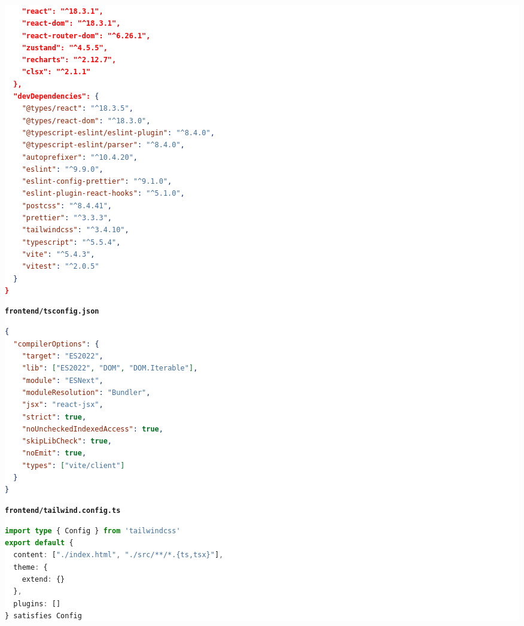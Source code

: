 ```json
    "react": "^18.3.1",
    "react-dom": "^18.3.1",
    "react-router-dom": "^6.26.1",
    "zustand": "^4.5.5",
    "recharts": "^2.12.7",
    "clsx": "^2.1.1"
  },
  "devDependencies": {
    "@types/react": "^18.3.5",
    "@types/react-dom": "^18.3.0",
    "@typescript-eslint/eslint-plugin": "^8.4.0",
    "@typescript-eslint/parser": "^8.4.0",
    "autoprefixer": "^10.4.20",
    "eslint": "^9.9.0",
    "eslint-config-prettier": "^9.1.0",
    "eslint-plugin-react-hooks": "^5.1.0",
    "postcss": "^8.4.41",
    "prettier": "^3.3.3",
    "tailwindcss": "^3.4.10",
    "typescript": "^5.5.4",
    "vite": "^5.4.3",
    "vitest": "^2.0.5"
  }
}
```

**`frontend/tsconfig.json`**

```json
{
  "compilerOptions": {
    "target": "ES2022",
    "lib": ["ES2022", "DOM", "DOM.Iterable"],
    "module": "ESNext",
    "moduleResolution": "Bundler",
    "jsx": "react-jsx",
    "strict": true,
    "noUncheckedIndexedAccess": true,
    "skipLibCheck": true,
    "noEmit": true,
    "types": ["vite/client"]
  }
}
```

**`frontend/tailwind.config.ts`**

```ts
import type { Config } from 'tailwindcss'
export default {
  content: ["./index.html", "./src/**/*.{ts,tsx}"],
  theme: {
    extend: {}
  },
  plugins: []
} satisfies Config
```
